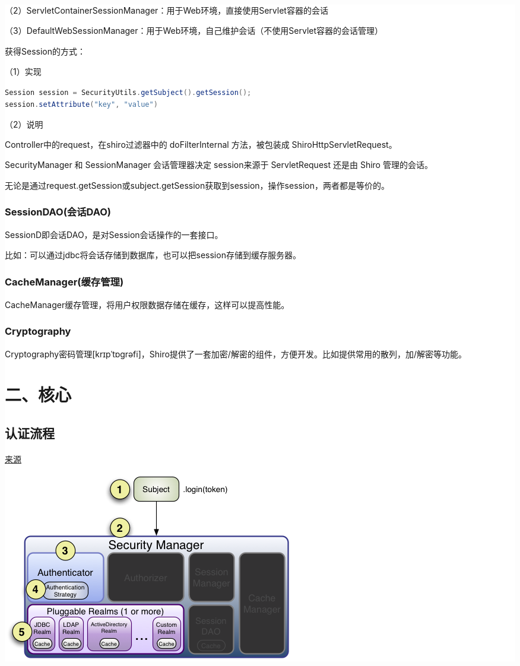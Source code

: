 （2）ServletContainerSessionManager：用于Web环境，直接使用Servlet容器的会话

（3）DefaultWebSessionManager：用于Web环境，自己维护会话（不使用Servlet容器的会话管理）

获得Session的方式：

（1）实现

```java
Session session = SecurityUtils.getSubject().getSession();
session.setAttribute("key", "value")
```

（2）说明

Controller中的request，在shiro过滤器中的 doFilterInternal 方法，被包装成 ShiroHttpServletRequest。

SecurityManager 和 SessionManager 会话管理器决定 session来源于 ServletRequest 还是由 Shiro 管理的会话。

无论是通过request.getSession或subject.getSession获取到session，操作session，两者都是等价的。

### SessionDAO(会话DAO)

SessionD即会话DAO，是对Session会话操作的一套接口。

比如：可以通过jdbc将会话存储到数据库，也可以把session存储到缓存服务器。

### CacheManager(缓存管理)

CacheManager缓存管理，将用户权限数据存储在缓存，这样可以提高性能。

### Cryptography

Cryptography密码管理[krɪpˈtɒɡrəfi]，Shiro提供了一套加密/解密的组件，方便开发。比如提供常用的散列，加/解密等功能。



# 二、核心

## 认证流程

[来源](https://shiro.apache.org/authentication.html)

![authentication flow diagram](images/ShiroAuthenticationSequence.png)
